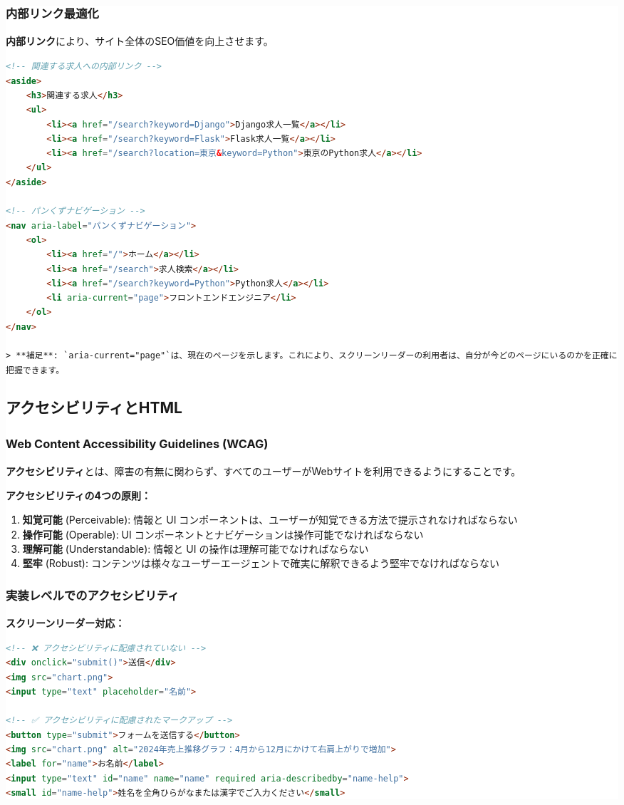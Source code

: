 ### 内部リンク最適化

**内部リンク**により、サイト全体のSEO価値を向上させます。

```html
<!-- 関連する求人への内部リンク -->
<aside>
    <h3>関連する求人</h3>
    <ul>
        <li><a href="/search?keyword=Django">Django求人一覧</a></li>
        <li><a href="/search?keyword=Flask">Flask求人一覧</a></li>
        <li><a href="/search?location=東京&keyword=Python">東京のPython求人</a></li>
    </ul>
</aside>

<!-- パンくずナビゲーション -->
<nav aria-label="パンくずナビゲーション">
    <ol>
        <li><a href="/">ホーム</a></li>
        <li><a href="/search">求人検索</a></li>
        <li><a href="/search?keyword=Python">Python求人</a></li>
        <li aria-current="page">フロントエンドエンジニア</li>
    </ol>
</nav>

> **補足**: `aria-current="page"`は、現在のページを示します。これにより、スクリーンリーダーの利用者は、自分が今どのページにいるのかを正確に把握できます。
```

## アクセシビリティとHTML

### Web Content Accessibility Guidelines (WCAG)

**アクセシビリティ**とは、障害の有無に関わらず、すべてのユーザーがWebサイトを利用できるようにすることです。

**アクセシビリティの4つの原則：**
1. **知覚可能** (Perceivable): 情報と UI コンポーネントは、ユーザーが知覚できる方法で提示されなければならない
2. **操作可能** (Operable): UI コンポーネントとナビゲーションは操作可能でなければならない
3. **理解可能** (Understandable): 情報と UI の操作は理解可能でなければならない
4. **堅牢** (Robust): コンテンツは様々なユーザーエージェントで確実に解釈できるよう堅牢でなければならない

### 実装レベルでのアクセシビリティ

**スクリーンリーダー対応：**
```html
<!-- ❌ アクセシビリティに配慮されていない -->
<div onclick="submit()">送信</div>
<img src="chart.png">
<input type="text" placeholder="名前">

<!-- ✅ アクセシビリティに配慮されたマークアップ -->
<button type="submit">フォームを送信する</button>
<img src="chart.png" alt="2024年売上推移グラフ：4月から12月にかけて右肩上がりで増加">
<label for="name">お名前</label>
<input type="text" id="name" name="name" required aria-describedby="name-help">
<small id="name-help">姓名を全角ひらがなまたは漢字でご入力ください</small>
```
